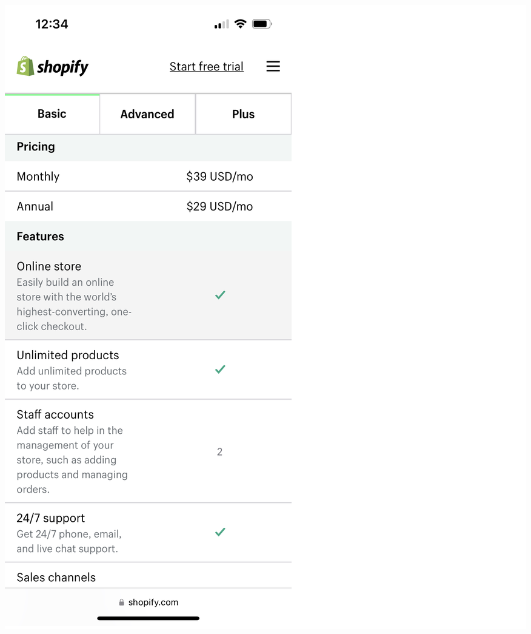 ![This is a screenshot of Shopify's mobile comparison table. Instead of showing all the plans on one screen. The user can click tabs at the top to select the plan they want to look at.](shopifymobile.jpeg)
